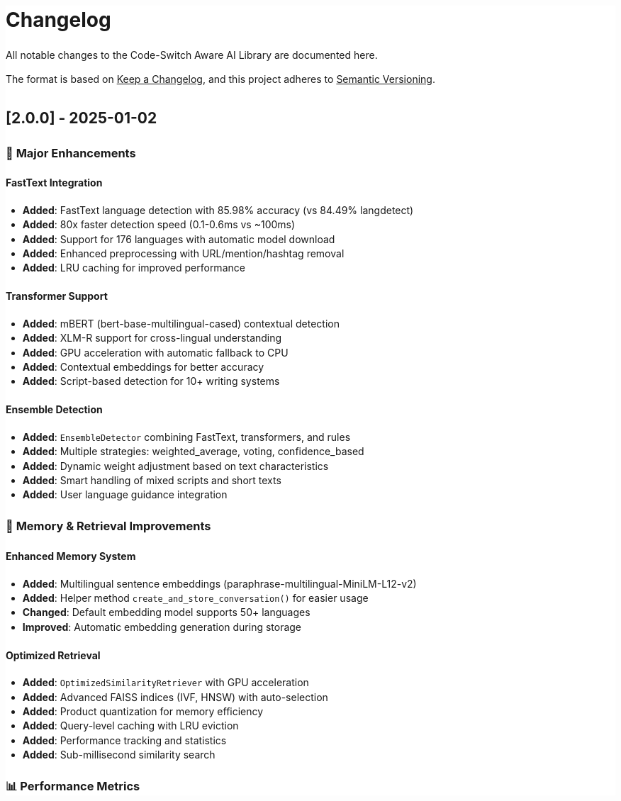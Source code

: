 # Changelog

All notable changes to the Code-Switch Aware AI Library are documented here.

The format is based on [Keep a Changelog](https://keepachangelog.com/en/1.0.0/),
and this project adheres to [Semantic Versioning](https://semver.org/spec/v2.0.0.html).

## [2.0.0] - 2025-01-02

### 🚀 **Major Enhancements**

#### **FastText Integration**
- **Added**: FastText language detection with 85.98% accuracy (vs 84.49% langdetect)
- **Added**: 80x faster detection speed (0.1-0.6ms vs ~100ms)
- **Added**: Support for 176 languages with automatic model download
- **Added**: Enhanced preprocessing with URL/mention/hashtag removal
- **Added**: LRU caching for improved performance

#### **Transformer Support**
- **Added**: mBERT (bert-base-multilingual-cased) contextual detection
- **Added**: XLM-R support for cross-lingual understanding
- **Added**: GPU acceleration with automatic fallback to CPU
- **Added**: Contextual embeddings for better accuracy
- **Added**: Script-based detection for 10+ writing systems

#### **Ensemble Detection**
- **Added**: `EnsembleDetector` combining FastText, transformers, and rules
- **Added**: Multiple strategies: weighted_average, voting, confidence_based
- **Added**: Dynamic weight adjustment based on text characteristics
- **Added**: Smart handling of mixed scripts and short texts
- **Added**: User language guidance integration

### 🔧 **Memory & Retrieval Improvements**

#### **Enhanced Memory System**
- **Added**: Multilingual sentence embeddings (paraphrase-multilingual-MiniLM-L12-v2)
- **Added**: Helper method `create_and_store_conversation()` for easier usage
- **Changed**: Default embedding model supports 50+ languages
- **Improved**: Automatic embedding generation during storage

#### **Optimized Retrieval**
- **Added**: `OptimizedSimilarityRetriever` with GPU acceleration
- **Added**: Advanced FAISS indices (IVF, HNSW) with auto-selection
- **Added**: Product quantization for memory efficiency
- **Added**: Query-level caching with LRU eviction
- **Added**: Performance tracking and statistics
- **Added**: Sub-millisecond similarity search

### 📊 **Performance Metrics**
